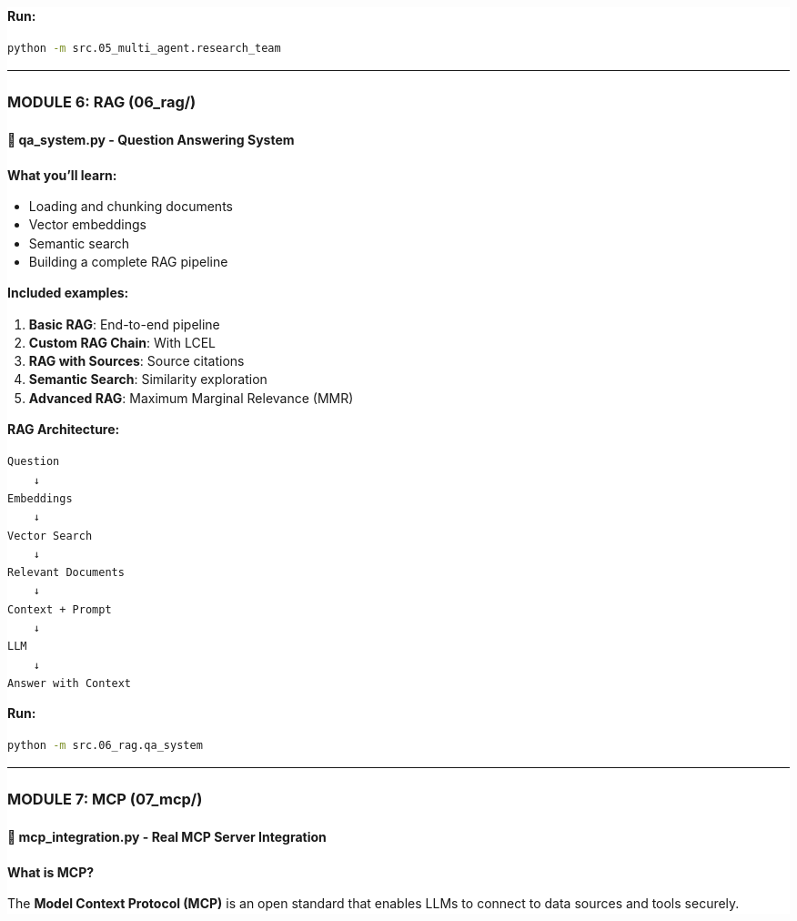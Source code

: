 **Run:**
```bash
python -m src.05_multi_agent.research_team
```

---

### MODULE 6: RAG (06_rag/)

#### 📄 qa_system.py - Question Answering System

**What you’ll learn:**
- Loading and chunking documents
- Vector embeddings
- Semantic search
- Building a complete RAG pipeline

**Included examples:**

1. **Basic RAG**: End-to-end pipeline
2. **Custom RAG Chain**: With LCEL
3. **RAG with Sources**: Source citations
4. **Semantic Search**: Similarity exploration
5. **Advanced RAG**: Maximum Marginal Relevance (MMR)

**RAG Architecture:**
```
Question
    ↓
Embeddings
    ↓
Vector Search
    ↓
Relevant Documents
    ↓
Context + Prompt
    ↓
LLM
    ↓
Answer with Context
```

**Run:**
```bash
python -m src.06_rag.qa_system
```

---

### MODULE 7: MCP (07_mcp/)

#### 🔌 mcp_integration.py - Real MCP Server Integration

**What is MCP?**

The **Model Context Protocol (MCP)** is an open standard that enables LLMs to connect to data sources and tools securely.

